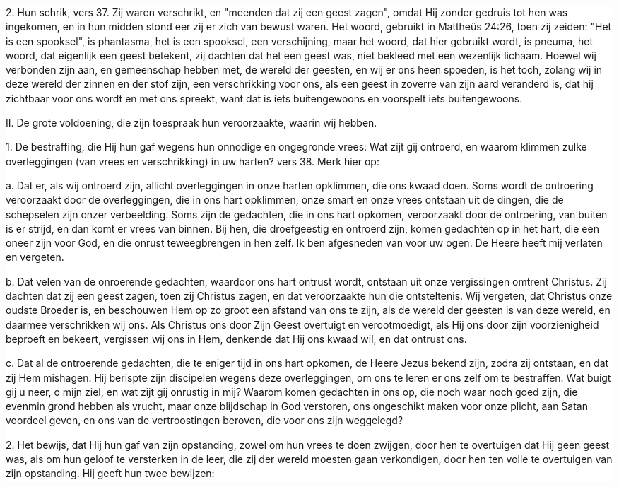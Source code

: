 2\. Hun schrik, vers 37. Zij waren verschrikt, en "meenden dat zij een geest zagen", omdat Hij zonder gedruis tot hen was ingekomen, en in hun midden stond eer zij er zich van bewust waren. Het woord, gebruikt in Mattheüs 24:26, toen zij zeiden: "Het is een spooksel", is phantasma, het is een spooksel, een verschijning, maar het woord, dat hier gebruikt wordt, is pneuma, het woord, dat eigenlijk een geest betekent, zij dachten dat het een geest was, niet bekleed met een wezenlijk lichaam. Hoewel wij verbonden zijn aan, en gemeenschap hebben met, de wereld der geesten, en wij er ons heen spoeden, is het toch, zolang wij in deze wereld der zinnen en der stof zijn, een verschrikking voor ons, als een geest in zoverre van zijn aard veranderd is, dat hij zichtbaar voor ons wordt en met ons spreekt, want dat is iets buitengewoons en voorspelt iets buitengewoons. 

II. De grote voldoening, die zijn toespraak hun veroorzaakte, waarin wij hebben.

1\. De bestraffing, die Hij hun gaf wegens hun onnodige en ongegronde vrees: Wat zijt gij ontroerd, en waarom klimmen zulke overleggingen (van vrees en verschrikking) in uw harten? vers 38. 
Merk hier op:

a. Dat er, als wij ontroerd zijn, allicht overleggingen in onze harten opklimmen, die ons kwaad doen. Soms wordt de ontroering veroorzaakt door de overleggingen, die in ons hart opklimmen, onze smart en onze vrees ontstaan uit de dingen, die de schepselen zijn onzer verbeelding. Soms zijn de gedachten, die in ons hart opkomen, veroorzaakt door de ontroering, van buiten is er strijd, en dan komt er vrees van binnen. Bij hen, die droefgeestig en ontroerd zijn, komen gedachten op in het hart, die een oneer zijn voor God, en die onrust teweegbrengen in hen zelf. Ik ben afgesneden van voor uw ogen. De Heere heeft mij verlaten en vergeten. 

b. Dat velen van de onroerende gedachten, waardoor ons hart ontrust wordt, ontstaan uit onze vergissingen omtrent Christus. Zij dachten dat zij een geest zagen, toen zij Christus zagen, en dat veroorzaakte hun die ontsteltenis. Wij vergeten, dat Christus onze oudste Broeder is, en beschouwen Hem op zo groot een afstand van ons te zijn, als de wereld der geesten is van deze wereld, en daarmee verschrikken wij ons. Als Christus ons door Zijn Geest overtuigt en verootmoedigt, als Hij ons door zijn voorzienigheid beproeft en bekeert, vergissen wij ons in Hem, denkende dat Hij ons kwaad wil, en dat ontrust ons. 

c. Dat al de ontroerende gedachten, die te eniger tijd in ons hart opkomen, de Heere Jezus bekend zijn, zodra zij ontstaan, en dat zij Hem mishagen. Hij berispte zijn discipelen wegens deze overleggingen, om ons te leren er ons zelf om te bestraffen. Wat buigt gij u neer, o mijn ziel, en wat zijt gij onrustig in mij? Waarom komen gedachten in ons op, die noch waar noch goed zijn, die evenmin grond hebben als vrucht, maar onze blijdschap in God verstoren, ons ongeschikt maken voor onze plicht, aan Satan voordeel geven, en ons van de vertroostingen beroven, die voor ons zijn weggelegd? 

2\. Het bewijs, dat Hij hun gaf van zijn opstanding, zowel om hun vrees te doen zwijgen, door hen te overtuigen dat Hij geen geest was, als om hun geloof te versterken in de leer, die zij der wereld moesten gaan verkondigen, door hen ten volle te overtuigen van zijn opstanding. Hij geeft hun twee bewijzen:
